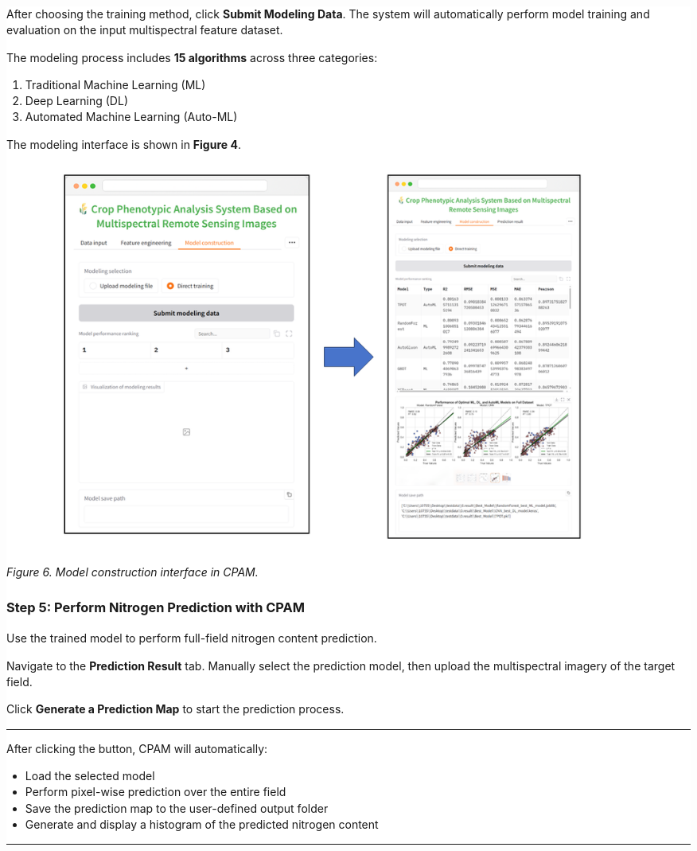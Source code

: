 
After choosing the training method, click **Submit Modeling Data**. The system will automatically perform model training and evaluation on the input multispectral feature dataset.

The modeling process includes **15 algorithms** across three categories:

1. Traditional Machine Learning (ML)
2. Deep Learning (DL)
3. Automated Machine Learning (Auto-ML)

The modeling interface is shown in **Figure 4**.

![Model Construction Interface](./images/Step4.PNG)

*Figure 6. Model construction interface in CPAM.*

### Step 5: Perform Nitrogen Prediction with CPAM

Use the trained model to perform full-field nitrogen content prediction.

Navigate to the **Prediction Result** tab. Manually select the prediction model, then upload the multispectral imagery of the target field.

Click **Generate a Prediction Map** to start the prediction process.

---

After clicking the button, CPAM will automatically:

- Load the selected model
- Perform pixel-wise prediction over the entire field
- Save the prediction map to the user-defined output folder
- Generate and display a histogram of the predicted nitrogen content

---